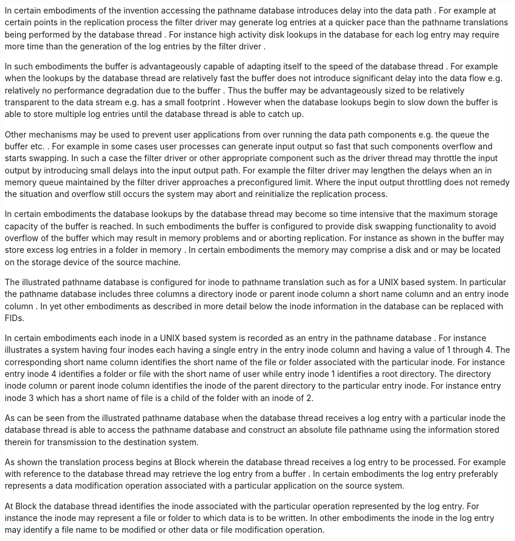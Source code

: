 In certain embodiments of the invention accessing the pathname database introduces delay into the data path . For example at certain points in the replication process the filter driver may generate log entries at a quicker pace than the pathname translations being performed by the database thread . For instance high activity disk lookups in the database for each log entry may require more time than the generation of the log entries by the filter driver .

In such embodiments the buffer is advantageously capable of adapting itself to the speed of the database thread . For example when the lookups by the database thread are relatively fast the buffer does not introduce significant delay into the data flow e.g. relatively no performance degradation due to the buffer . Thus the buffer may be advantageously sized to be relatively transparent to the data stream e.g. has a small footprint . However when the database lookups begin to slow down the buffer is able to store multiple log entries until the database thread is able to catch up.

Other mechanisms may be used to prevent user applications from over running the data path components e.g. the queue the buffer etc. . For example in some cases user processes can generate input output so fast that such components overflow and starts swapping. In such a case the filter driver or other appropriate component such as the driver thread may throttle the input output by introducing small delays into the input output path. For example the filter driver may lengthen the delays when an in memory queue maintained by the filter driver approaches a preconfigured limit. Where the input output throttling does not remedy the situation and overflow still occurs the system may abort and reinitialize the replication process.

In certain embodiments the database lookups by the database thread may become so time intensive that the maximum storage capacity of the buffer is reached. In such embodiments the buffer is configured to provide disk swapping functionality to avoid overflow of the buffer which may result in memory problems and or aborting replication. For instance as shown in the buffer may store excess log entries in a folder in memory . In certain embodiments the memory may comprise a disk and or may be located on the storage device of the source machine.

The illustrated pathname database is configured for inode to pathname translation such as for a UNIX based system. In particular the pathname database includes three columns a directory inode or parent inode column a short name column and an entry inode column . In yet other embodiments as described in more detail below the inode information in the database can be replaced with FIDs.

In certain embodiments each inode in a UNIX based system is recorded as an entry in the pathname database . For instance illustrates a system having four inodes each having a single entry in the entry inode column and having a value of 1 through 4. The corresponding short name column identifies the short name of the file or folder associated with the particular inode. For instance entry inode 4 identifies a folder or file with the short name of user while entry inode 1 identifies a root directory. The directory inode column or parent inode column identifies the inode of the parent directory to the particular entry inode. For instance entry inode 3 which has a short name of file is a child of the folder with an inode of 2. 

As can be seen from the illustrated pathname database when the database thread receives a log entry with a particular inode the database thread is able to access the pathname database and construct an absolute file pathname using the information stored therein for transmission to the destination system.

As shown the translation process begins at Block wherein the database thread receives a log entry to be processed. For example with reference to the database thread may retrieve the log entry from a buffer . In certain embodiments the log entry preferably represents a data modification operation associated with a particular application on the source system.

At Block the database thread identifies the inode associated with the particular operation represented by the log entry. For instance the inode may represent a file or folder to which data is to be written. In other embodiments the inode in the log entry may identify a file name to be modified or other data or file modification operation.
